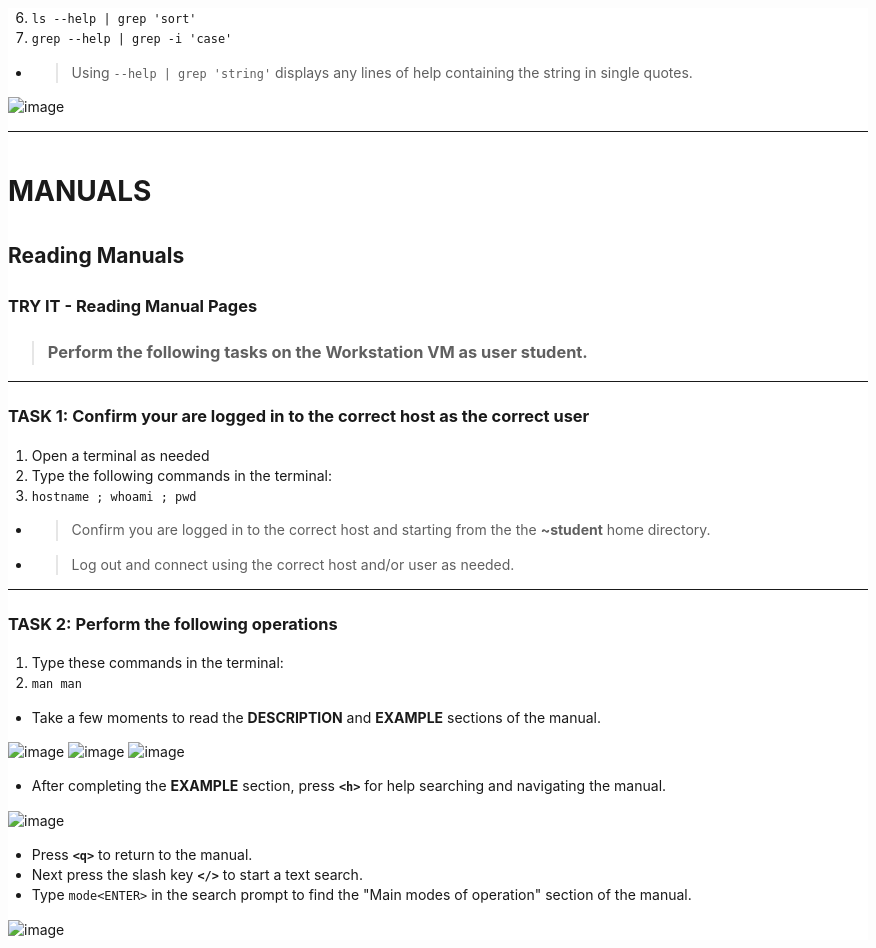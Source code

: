 6. `ls --help | grep 'sort' `
7. `grep --help | grep -i 'case' `
- > Using ` --help | grep 'string' ` displays any lines of help containing the string in single quotes.

![image](https://user-images.githubusercontent.com/36435980/144485255-68c970fa-6366-4c71-9459-47535d9b3afb.png)

******

# MANUALS
## Reading Manuals

### TRY IT - Reading Manual Pages

> ### Perform the following tasks on the **Workstation VM** as user **student**.

******
### TASK 1: Confirm your are logged in to the correct host as the correct user
1. Open a terminal as needed
2. Type the following commands in the terminal:
3. `hostname ; whoami ; pwd `
- > Confirm you are logged in to the correct host and starting from the the **~student** home directory.
- > Log out and connect using the correct host and/or user as needed.
******
### TASK 2: Perform the following operations
1. Type these commands in the terminal: 
2. `man man `
- Take a few moments to read the **DESCRIPTION** and **EXAMPLE** sections of the manual.

![image](https://user-images.githubusercontent.com/36435980/144487597-7b4402d4-49a6-4e48-9263-23a026084e26.png)
![image](https://user-images.githubusercontent.com/36435980/144487734-0051f173-fd38-475d-99ee-49d5b577cfe2.png)
![image](https://user-images.githubusercontent.com/36435980/144487794-97135955-f6c4-4149-9295-1df29e0cc615.png)

- After completing the **EXAMPLE** section, press **`<h>`** for help searching and navigating the manual.

![image](https://user-images.githubusercontent.com/36435980/144487891-80171535-cc37-46a4-b48b-22294652b03c.png)

- Press **`<q>`** to return to the manual.
- Next press the slash key **`</>`** to start a text search.
- Type `mode<ENTER>` in the search prompt to find the "Main modes of operation" section of the manual.

![image](https://user-images.githubusercontent.com/36435980/144488798-a8ed61ab-9579-4499-bc39-64f8d096150d.png)
